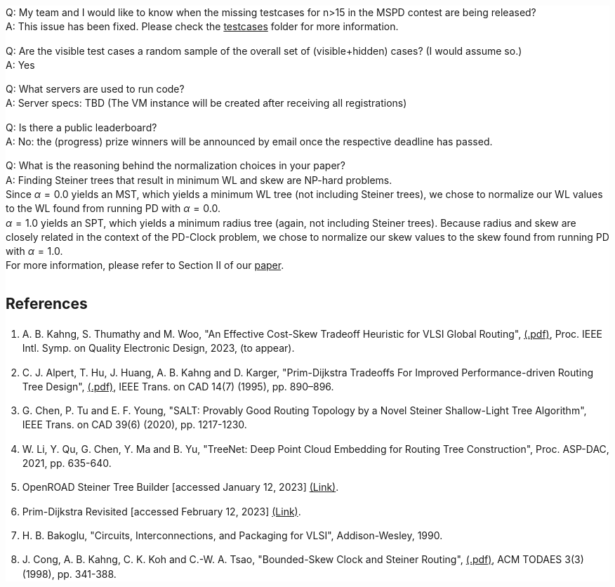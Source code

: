 Q: My team and I would like to know when the missing testcases for n>15 in the MSPD contest are being released?  
A: This issue has been fixed. Please check the [testcases](https://github.com/TILOS-AI-Institute/Multi-Source-Prim-Dijkstra/tree/main/contest/testcases) folder for more information.  

Q: Are the visible test cases a random sample of the overall set of (visible+hidden) cases? (I would assume so.)    
A: Yes    

Q: What servers are used to run code?    
A: Server specs: TBD (The VM instance will be created after receiving all registrations)  
 
Q: Is there a public leaderboard?  
A: No: the (progress) prize winners will be announced by email once the respective deadline has passed.  

Q: What is the reasoning behind the normalization choices in your paper?  
A: Finding Steiner trees that result in minimum WL and skew are NP-hard problems.  
Since $\alpha = 0.0$ yields an MST, which yields a minimum WL tree (not including Steiner trees), we chose to normalize our WL values to the WL found from running PD with $\alpha = 0.0$.  
$\alpha = 1.0$ yields an SPT, which yields a minimum radius tree (again, not including Steiner trees). Because radius and skew are closely related in the context of the PD-Clock problem, we chose to normalize our skew values to the skew found from running PD with $\alpha = 1.0$.   
For more information, please refer to Section II of our [paper](https://vlsicad.ucsd.edu/Publications/Conferences/397/c397.pdf).  

## References
1. A. B. Kahng, S. Thumathy and M. Woo,  "An Effective Cost-Skew Tradeoff Heuristic for VLSI Global Routing", [(.pdf)](https://vlsicad.ucsd.edu/Publications/Conferences/397/c397.pdf), Proc. IEEE Intl. Symp. on Quality Electronic Design, 2023, (to appear).  

2. C. J. Alpert, T. Hu, J. Huang, A. B. Kahng and D. Karger,  "Prim-Dijkstra Tradeoffs For Improved Performance-driven Routing Tree Design", [(.pdf)](https://vlsicad.ucsd.edu/Publications/Journals/j18.pdf), IEEE Trans. on CAD 14(7) (1995), pp. 890–896.    

3. G. Chen, P. Tu and E. F. Young, "SALT: Provably Good Routing Topology by a Novel Steiner Shallow-Light Tree Algorithm", IEEE Trans. on CAD 39(6) (2020), pp. 1217-1230.  

4. W. Li, Y. Qu, G. Chen, Y. Ma and B. Yu, "TreeNet: Deep Point Cloud Embedding for Routing Tree Construction", Proc. ASP-DAC, 2021, pp. 635-640.  

5. OpenROAD Steiner Tree Builder [accessed January 12, 2023] [(Link)](https://github.com/The-OpenROAD-Project/OpenROAD/tree/master/src/stt).

6. Prim-Dijkstra Revisited [accessed February 12, 2023] [(Link)](https://github.com/The-OpenROAD-Project/PD-Rev).

7. H. B. Bakoglu, "Circuits, Interconnections, and Packaging for VLSI", Addison-Wesley, 1990.  

8. J. Cong, A. B. Kahng, C. K. Koh and C.-W. A. Tsao,  "Bounded-Skew Clock and Steiner Routing", [(.pdf)](https://vlsicad.ucsd.edu/Publications/Journals/j32_pub.pdf), ACM TODAES 3(3) (1998), pp. 341-388.


